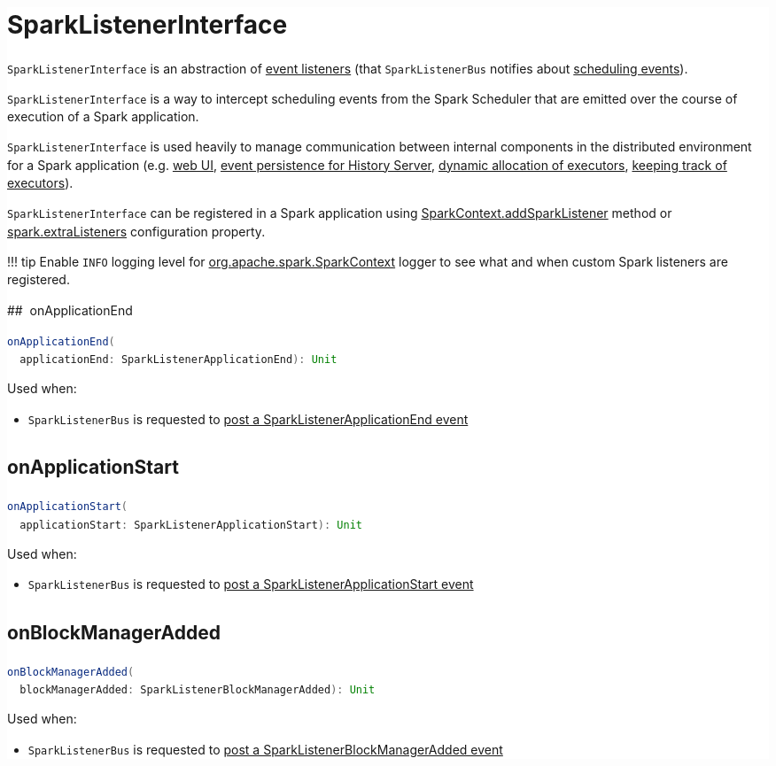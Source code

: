 # SparkListenerInterface

`SparkListenerInterface` is an abstraction of [event listeners](#implementations) (that `SparkListenerBus` notifies about [scheduling events](SparkListenerBus.md#doPostEvent)).

`SparkListenerInterface` is a way to intercept scheduling events from the Spark Scheduler that are emitted over the course of execution of a Spark application.

`SparkListenerInterface` is used heavily to manage communication between internal components in the distributed environment for a Spark application (e.g. [web UI](webui/index.md), [event persistence for History Server](history-server/EventLoggingListener.md), [dynamic allocation of executors](ExecutorAllocationManager.md), [keeping track of executors](HeartbeatReceiver.md)).

`SparkListenerInterface` can be registered in a Spark application using [SparkContext.addSparkListener](SparkContext.md#addSparkListener) method or [spark.extraListeners](configuration-properties.md#spark.extraListeners) configuration property.

!!! tip
    Enable `INFO` logging level for [org.apache.spark.SparkContext](SparkContext.md#logging) logger to see what and when custom Spark listeners are registered.

## <span id="onApplicationEnd"> onApplicationEnd

```scala
onApplicationEnd(
  applicationEnd: SparkListenerApplicationEnd): Unit
```

Used when:

* `SparkListenerBus` is requested to [post a SparkListenerApplicationEnd event](SparkListenerBus.md#doPostEvent)

## <span id="onApplicationStart"> onApplicationStart

```scala
onApplicationStart(
  applicationStart: SparkListenerApplicationStart): Unit
```

Used when:

* `SparkListenerBus` is requested to [post a SparkListenerApplicationStart event](SparkListenerBus.md#doPostEvent)

## <span id="onBlockManagerAdded"> onBlockManagerAdded

```scala
onBlockManagerAdded(
  blockManagerAdded: SparkListenerBlockManagerAdded): Unit
```

Used when:

* `SparkListenerBus` is requested to [post a SparkListenerBlockManagerAdded event](SparkListenerBus.md#doPostEvent)
